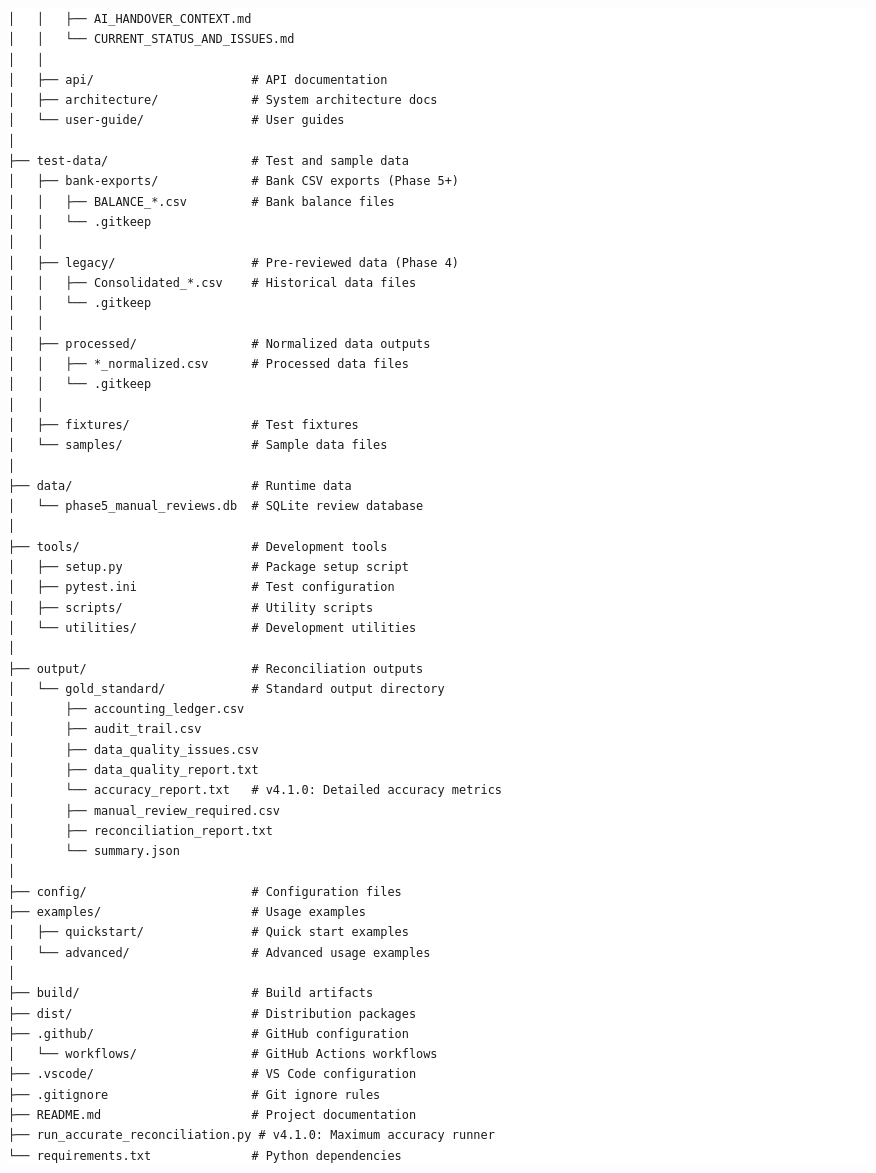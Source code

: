 ```
│   │   ├── AI_HANDOVER_CONTEXT.md
│   │   └── CURRENT_STATUS_AND_ISSUES.md
│   │
│   ├── api/                      # API documentation
│   ├── architecture/             # System architecture docs
│   └── user-guide/               # User guides
│
├── test-data/                    # Test and sample data
│   ├── bank-exports/             # Bank CSV exports (Phase 5+)
│   │   ├── BALANCE_*.csv         # Bank balance files
│   │   └── .gitkeep
│   │
│   ├── legacy/                   # Pre-reviewed data (Phase 4)
│   │   ├── Consolidated_*.csv    # Historical data files
│   │   └── .gitkeep
│   │
│   ├── processed/                # Normalized data outputs
│   │   ├── *_normalized.csv      # Processed data files
│   │   └── .gitkeep
│   │
│   ├── fixtures/                 # Test fixtures
│   └── samples/                  # Sample data files
│
├── data/                         # Runtime data
│   └── phase5_manual_reviews.db  # SQLite review database
│
├── tools/                        # Development tools
│   ├── setup.py                  # Package setup script
│   ├── pytest.ini                # Test configuration
│   ├── scripts/                  # Utility scripts
│   └── utilities/                # Development utilities
│
├── output/                       # Reconciliation outputs
│   └── gold_standard/            # Standard output directory
│       ├── accounting_ledger.csv
│       ├── audit_trail.csv
│       ├── data_quality_issues.csv
│       ├── data_quality_report.txt
│       └── accuracy_report.txt   # v4.1.0: Detailed accuracy metrics
│       ├── manual_review_required.csv
│       ├── reconciliation_report.txt
│       └── summary.json
│
├── config/                       # Configuration files
├── examples/                     # Usage examples
│   ├── quickstart/               # Quick start examples
│   └── advanced/                 # Advanced usage examples
│
├── build/                        # Build artifacts
├── dist/                         # Distribution packages
├── .github/                      # GitHub configuration
│   └── workflows/                # GitHub Actions workflows
├── .vscode/                      # VS Code configuration
├── .gitignore                    # Git ignore rules
├── README.md                     # Project documentation
├── run_accurate_reconciliation.py # v4.1.0: Maximum accuracy runner
└── requirements.txt              # Python dependencies
```
